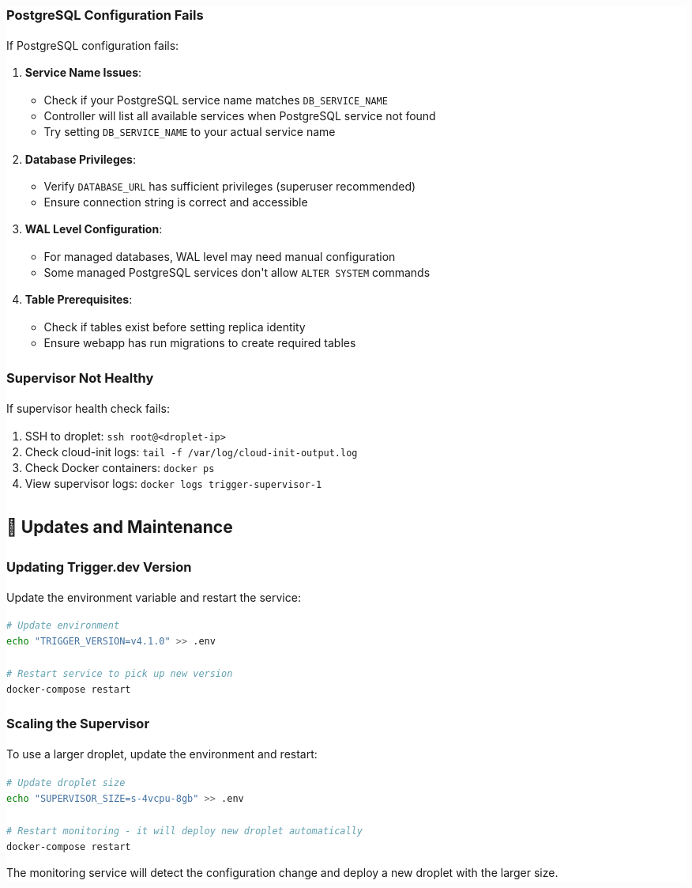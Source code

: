### PostgreSQL Configuration Fails

If PostgreSQL configuration fails:
1. **Service Name Issues**:
   - Check if your PostgreSQL service name matches `DB_SERVICE_NAME`
   - Controller will list all available services when PostgreSQL service not found
   - Try setting `DB_SERVICE_NAME` to your actual service name

2. **Database Privileges**:
   - Verify `DATABASE_URL` has sufficient privileges (superuser recommended)
   - Ensure connection string is correct and accessible

3. **WAL Level Configuration**:
   - For managed databases, WAL level may need manual configuration
   - Some managed PostgreSQL services don't allow `ALTER SYSTEM` commands

4. **Table Prerequisites**:
   - Check if tables exist before setting replica identity
   - Ensure webapp has run migrations to create required tables

### Supervisor Not Healthy

If supervisor health check fails:
1. SSH to droplet: `ssh root@<droplet-ip>`
2. Check cloud-init logs: `tail -f /var/log/cloud-init-output.log`
3. Check Docker containers: `docker ps`
4. View supervisor logs: `docker logs trigger-supervisor-1`

## 🔄 Updates and Maintenance

### Updating Trigger.dev Version

Update the environment variable and restart the service:
```bash
# Update environment
echo "TRIGGER_VERSION=v4.1.0" >> .env

# Restart service to pick up new version
docker-compose restart
```

### Scaling the Supervisor

To use a larger droplet, update the environment and restart:
```bash
# Update droplet size
echo "SUPERVISOR_SIZE=s-4vcpu-8gb" >> .env

# Restart monitoring - it will deploy new droplet automatically
docker-compose restart
```

The monitoring service will detect the configuration change and deploy a new droplet with the larger size.
